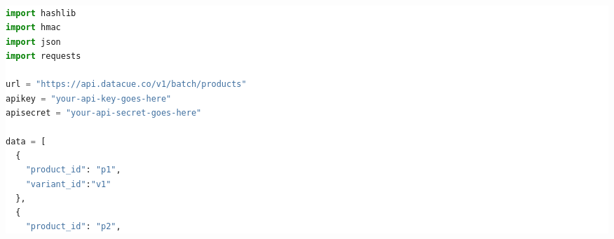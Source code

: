 ```python
import hashlib
import hmac
import json
import requests

url = "https://api.datacue.co/v1/batch/products"
apikey = "your-api-key-goes-here"
apisecret = "your-api-secret-goes-here"

data = [
  {
    "product_id": "p1",
    "variant_id":"v1"
  },
  {
    "product_id": "p2",
